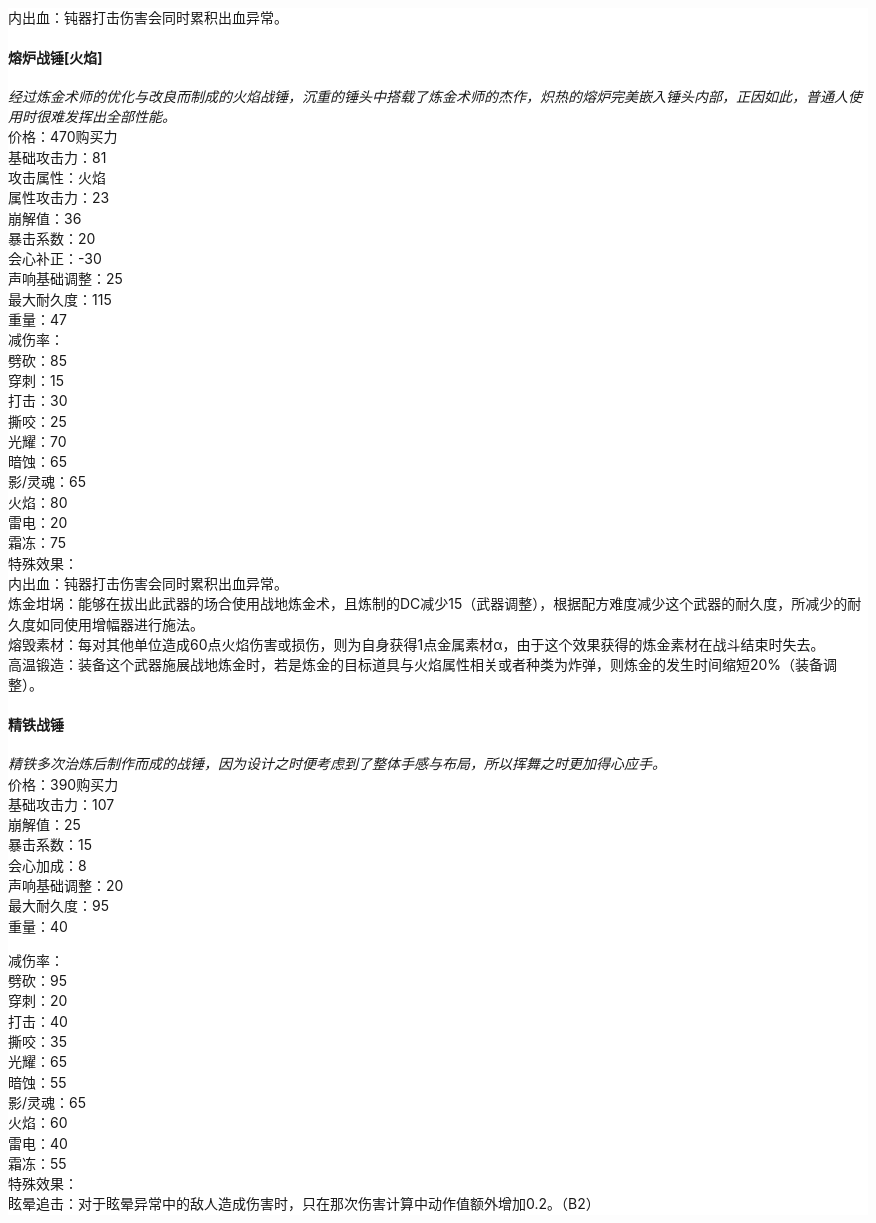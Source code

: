 内出血：钝器打击伤害会同时累积出血异常。<br/>
#### 熔炉战锤[火焰]
*经过炼金术师的优化与改良而制成的火焰战锤，沉重的锤头中搭载了炼金术师的杰作，炽热的熔炉完美嵌入锤头内部，正因如此，普通人使用时很难发挥出全部性能。*<br/>
价格：470购买力<br/>
基础攻击力：81<br/>
攻击属性：火焰<br/>
属性攻击力：23<br/>
崩解值：36<br/>
暴击系数：20<br/>
会心补正：-30<br/>
声响基础调整：25<br/>
最大耐久度：115<br/>
重量：47<br/>
减伤率：<br/>
劈砍：85<br/>
穿刺：15<br/>
打击：30<br/>
撕咬：25<br/>
光耀：70<br/>
暗蚀：65<br/>
影/灵魂：65<br/>
火焰：80<br/>
雷电：20<br/>
霜冻：75<br/>
特殊效果：<br/>
内出血：钝器打击伤害会同时累积出血异常。<br/>
炼金坩埚：能够在拔出此武器的场合使用战地炼金术，且炼制的DC减少15（武器调整），根据配方难度减少这个武器的耐久度，所减少的耐久度如同使用增幅器进行施法。<br/>
熔毁素材：每对其他单位造成60点火焰伤害或损伤，则为自身获得1点金属素材α，由于这个效果获得的炼金素材在战斗结束时失去。<br/>
高温锻造：装备这个武器施展战地炼金时，若是炼金的目标道具与火焰属性相关或者种类为炸弹，则炼金的发生时间缩短20%（装备调整）。<br/>
#### 精铁战锤
*精铁多次治炼后制作而成的战锤，因为设计之时便考虑到了整体手感与布局，所以挥舞之时更加得心应手。*<br/>
价格：390购买力<br/>
基础攻击力：107<br/>
崩解值：25<br/>
暴击系数：15<br/>
会心加成：8<br/>
声响基础调整：20<br/>
最大耐久度：95<br/>
重量：40<br/>

减伤率：<br/>
劈砍：95<br/>
穿刺：20<br/>
打击：40<br/>
撕咬：35<br/>
光耀：65<br/>
暗蚀：55<br/>
影/灵魂：65<br/>
火焰：60<br/>
雷电：40<br/>
霜冻：55<br/>
特殊效果：<br/>
眩晕追击：对于眩晕异常中的敌人造成伤害时，只在那次伤害计算中动作值额外增加0.2。（B2）<br/>
